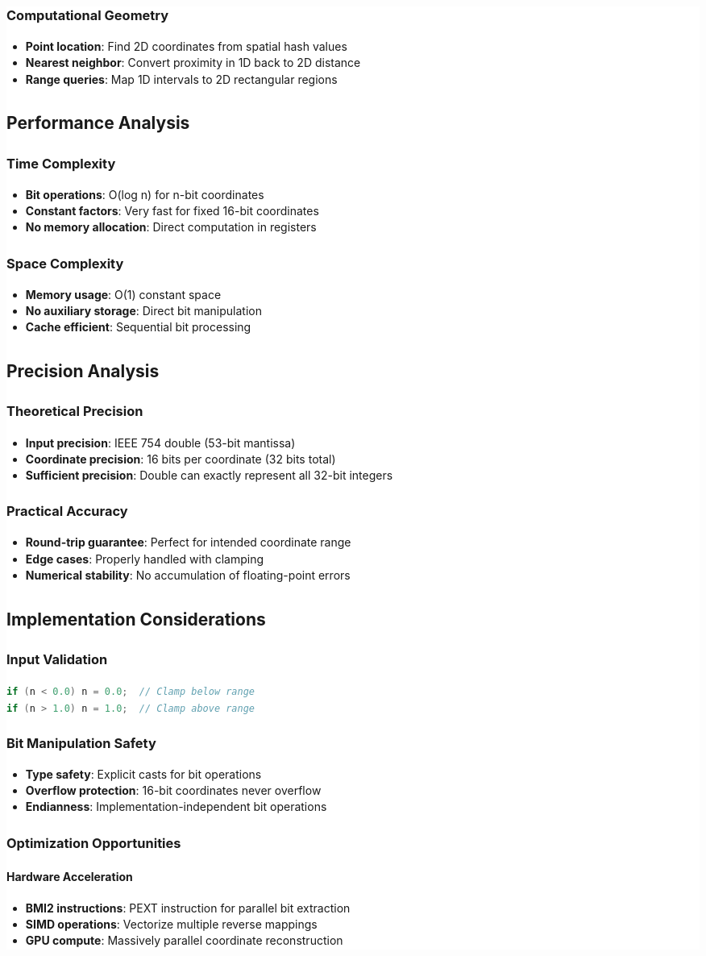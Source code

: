 ### Computational Geometry
- **Point location**: Find 2D coordinates from spatial hash values
- **Nearest neighbor**: Convert proximity in 1D back to 2D distance
- **Range queries**: Map 1D intervals to 2D rectangular regions

## Performance Analysis

### Time Complexity
- **Bit operations**: O(log n) for n-bit coordinates
- **Constant factors**: Very fast for fixed 16-bit coordinates
- **No memory allocation**: Direct computation in registers

### Space Complexity
- **Memory usage**: O(1) constant space
- **No auxiliary storage**: Direct bit manipulation
- **Cache efficient**: Sequential bit processing

## Precision Analysis

### Theoretical Precision
- **Input precision**: IEEE 754 double (53-bit mantissa)
- **Coordinate precision**: 16 bits per coordinate (32 bits total)
- **Sufficient precision**: Double can exactly represent all 32-bit integers

### Practical Accuracy
- **Round-trip guarantee**: Perfect for intended coordinate range
- **Edge cases**: Properly handled with clamping
- **Numerical stability**: No accumulation of floating-point errors

## Implementation Considerations

### Input Validation
```cpp
if (n < 0.0) n = 0.0;  // Clamp below range
if (n > 1.0) n = 1.0;  // Clamp above range
```

### Bit Manipulation Safety
- **Type safety**: Explicit casts for bit operations
- **Overflow protection**: 16-bit coordinates never overflow
- **Endianness**: Implementation-independent bit operations

### Optimization Opportunities

#### Hardware Acceleration
- **BMI2 instructions**: PEXT instruction for parallel bit extraction
- **SIMD operations**: Vectorize multiple reverse mappings
- **GPU compute**: Massively parallel coordinate reconstruction
